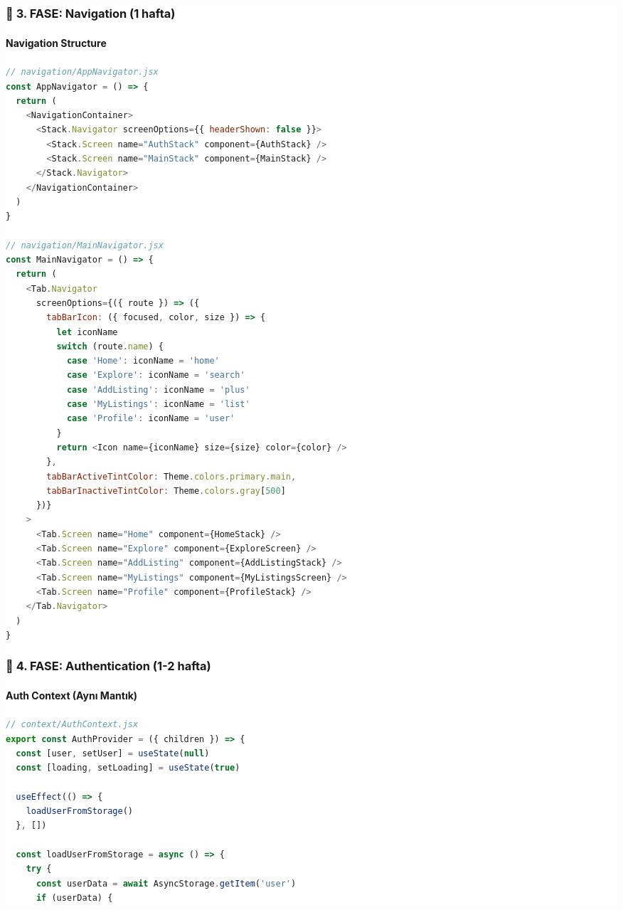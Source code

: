 ### 📱 **3. FASE: Navigation (1 hafta)**

#### **Navigation Structure**
```javascript
// navigation/AppNavigator.jsx
const AppNavigator = () => {
  return (
    <NavigationContainer>
      <Stack.Navigator screenOptions={{ headerShown: false }}>
        <Stack.Screen name="AuthStack" component={AuthStack} />
        <Stack.Screen name="MainStack" component={MainStack} />
      </Stack.Navigator>
    </NavigationContainer>
  )
}

// navigation/MainNavigator.jsx  
const MainNavigator = () => {
  return (
    <Tab.Navigator
      screenOptions={({ route }) => ({
        tabBarIcon: ({ focused, color, size }) => {
          let iconName
          switch (route.name) {
            case 'Home': iconName = 'home'
            case 'Explore': iconName = 'search'  
            case 'AddListing': iconName = 'plus'
            case 'MyListings': iconName = 'list'
            case 'Profile': iconName = 'user'
          }
          return <Icon name={iconName} size={size} color={color} />
        },
        tabBarActiveTintColor: Theme.colors.primary.main,
        tabBarInactiveTintColor: Theme.colors.gray[500]
      })}
    >
      <Tab.Screen name="Home" component={HomeStack} />
      <Tab.Screen name="Explore" component={ExploreScreen} />
      <Tab.Screen name="AddListing" component={AddListingStack} />
      <Tab.Screen name="MyListings" component={MyListingsScreen} />
      <Tab.Screen name="Profile" component={ProfileStack} />
    </Tab.Navigator>
  )
}
```

### 🔐 **4. FASE: Authentication (1-2 hafta)**

#### **Auth Context (Aynı Mantık)**
```javascript
// context/AuthContext.jsx
export const AuthProvider = ({ children }) => {
  const [user, setUser] = useState(null)
  const [loading, setLoading] = useState(true)

  useEffect(() => {
    loadUserFromStorage()
  }, [])

  const loadUserFromStorage = async () => {
    try {
      const userData = await AsyncStorage.getItem('user')
      if (userData) {
```